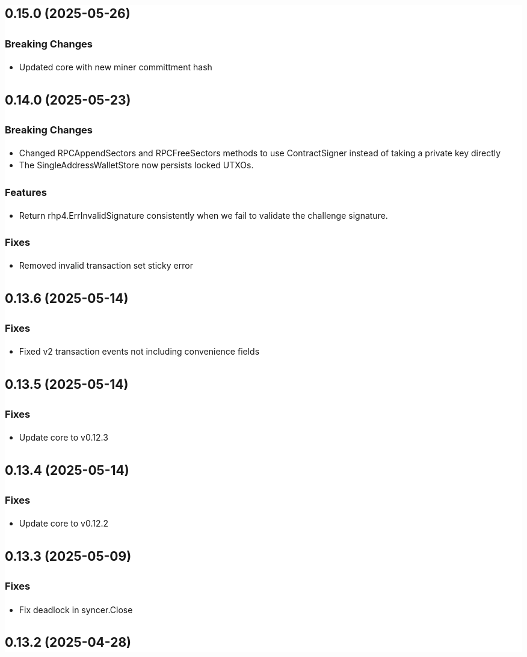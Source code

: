 ## 0.15.0 (2025-05-26)

### Breaking Changes

- Updated core with new miner committment hash

## 0.14.0 (2025-05-23)

### Breaking Changes

- Changed RPCAppendSectors and RPCFreeSectors methods to use ContractSigner instead of taking a private key directly
- The SingleAddressWalletStore now persists locked UTXOs.

### Features

- Return rhp4.ErrInvalidSignature consistently when we fail to validate the challenge signature.

### Fixes

- Removed invalid transaction set sticky error

## 0.13.6 (2025-05-14)

### Fixes

- Fixed v2 transaction events not including convenience fields

## 0.13.5 (2025-05-14)

### Fixes

- Update core to v0.12.3

## 0.13.4 (2025-05-14)

### Fixes

- Update core to v0.12.2

## 0.13.3 (2025-05-09)

### Fixes

- Fix deadlock in syncer.Close

## 0.13.2 (2025-04-28)

